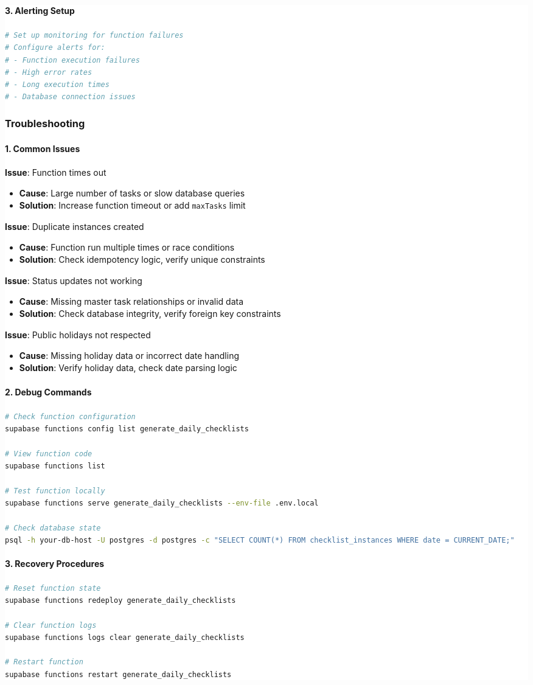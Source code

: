 #### 3. Alerting Setup
```bash
# Set up monitoring for function failures
# Configure alerts for:
# - Function execution failures
# - High error rates
# - Long execution times
# - Database connection issues
```

### Troubleshooting

#### 1. Common Issues

**Issue**: Function times out
- **Cause**: Large number of tasks or slow database queries
- **Solution**: Increase function timeout or add `maxTasks` limit

**Issue**: Duplicate instances created
- **Cause**: Function run multiple times or race conditions
- **Solution**: Check idempotency logic, verify unique constraints

**Issue**: Status updates not working
- **Cause**: Missing master task relationships or invalid data
- **Solution**: Check database integrity, verify foreign key constraints

**Issue**: Public holidays not respected
- **Cause**: Missing holiday data or incorrect date handling
- **Solution**: Verify holiday data, check date parsing logic

#### 2. Debug Commands
```bash
# Check function configuration
supabase functions config list generate_daily_checklists

# View function code
supabase functions list

# Test function locally
supabase functions serve generate_daily_checklists --env-file .env.local

# Check database state
psql -h your-db-host -U postgres -d postgres -c "SELECT COUNT(*) FROM checklist_instances WHERE date = CURRENT_DATE;"
```

#### 3. Recovery Procedures
```bash
# Reset function state
supabase functions redeploy generate_daily_checklists

# Clear function logs
supabase functions logs clear generate_daily_checklists

# Restart function
supabase functions restart generate_daily_checklists
```
